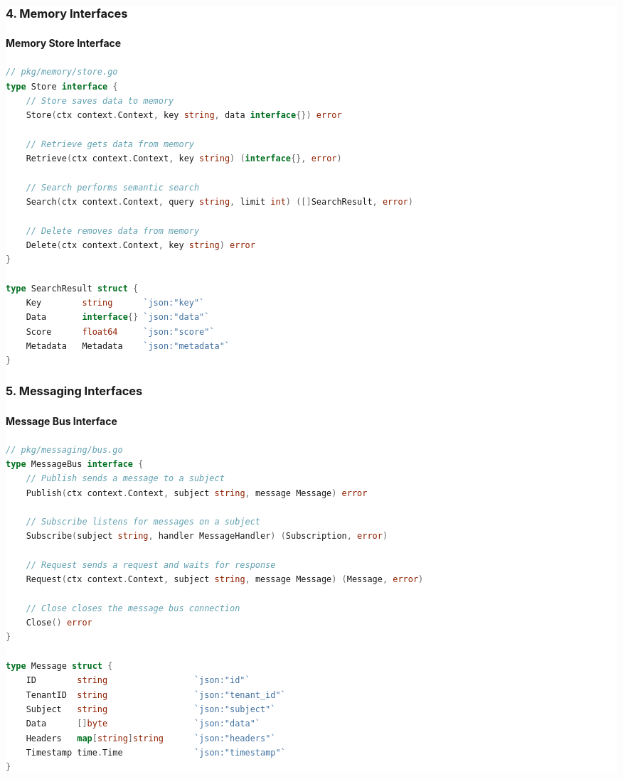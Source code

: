 ### 4. Memory Interfaces

#### Memory Store Interface
```go
// pkg/memory/store.go
type Store interface {
    // Store saves data to memory
    Store(ctx context.Context, key string, data interface{}) error
    
    // Retrieve gets data from memory
    Retrieve(ctx context.Context, key string) (interface{}, error)
    
    // Search performs semantic search
    Search(ctx context.Context, query string, limit int) ([]SearchResult, error)
    
    // Delete removes data from memory
    Delete(ctx context.Context, key string) error
}

type SearchResult struct {
    Key        string      `json:"key"`
    Data       interface{} `json:"data"`
    Score      float64     `json:"score"`
    Metadata   Metadata    `json:"metadata"`
}
```

### 5. Messaging Interfaces

#### Message Bus Interface
```go
// pkg/messaging/bus.go
type MessageBus interface {
    // Publish sends a message to a subject
    Publish(ctx context.Context, subject string, message Message) error
    
    // Subscribe listens for messages on a subject
    Subscribe(subject string, handler MessageHandler) (Subscription, error)
    
    // Request sends a request and waits for response
    Request(ctx context.Context, subject string, message Message) (Message, error)
    
    // Close closes the message bus connection
    Close() error
}

type Message struct {
    ID        string                 `json:"id"`
    TenantID  string                 `json:"tenant_id"`
    Subject   string                 `json:"subject"`
    Data      []byte                 `json:"data"`
    Headers   map[string]string      `json:"headers"`
    Timestamp time.Time              `json:"timestamp"`
}
```
